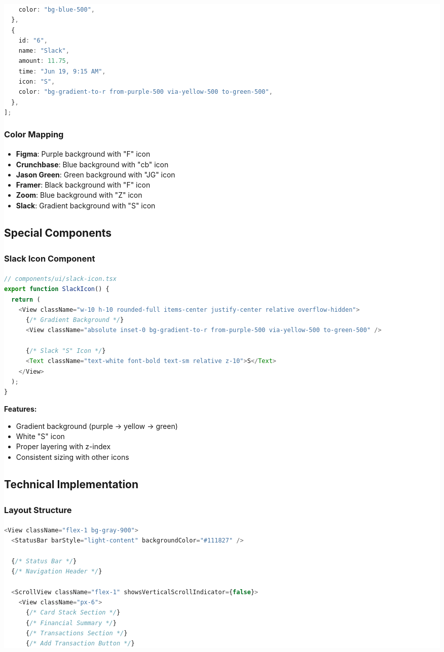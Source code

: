 ```typescript
    color: "bg-blue-500",
  },
  {
    id: "6",
    name: "Slack",
    amount: 11.75,
    time: "Jun 19, 9:15 AM",
    icon: "S",
    color: "bg-gradient-to-r from-purple-500 via-yellow-500 to-green-500",
  },
];
```

### Color Mapping
- **Figma**: Purple background with "F" icon
- **Crunchbase**: Blue background with "cb" icon
- **Jason Green**: Green background with "JG" icon
- **Framer**: Black background with "F" icon
- **Zoom**: Blue background with "Z" icon
- **Slack**: Gradient background with "S" icon

## Special Components

### Slack Icon Component
```typescript
// components/ui/slack-icon.tsx
export function SlackIcon() {
  return (
    <View className="w-10 h-10 rounded-full items-center justify-center relative overflow-hidden">
      {/* Gradient Background */}
      <View className="absolute inset-0 bg-gradient-to-r from-purple-500 via-yellow-500 to-green-500" />
      
      {/* Slack "S" Icon */}
      <Text className="text-white font-bold text-sm relative z-10">S</Text>
    </View>
  );
}
```

**Features:**
- Gradient background (purple → yellow → green)
- White "S" icon
- Proper layering with z-index
- Consistent sizing with other icons

## Technical Implementation

### Layout Structure
```typescript
<View className="flex-1 bg-gray-900">
  <StatusBar barStyle="light-content" backgroundColor="#111827" />
  
  {/* Status Bar */}
  {/* Navigation Header */}
  
  <ScrollView className="flex-1" showsVerticalScrollIndicator={false}>
    <View className="px-6">
      {/* Card Stack Section */}
      {/* Financial Summary */}
      {/* Transactions Section */}
      {/* Add Transaction Button */}
```